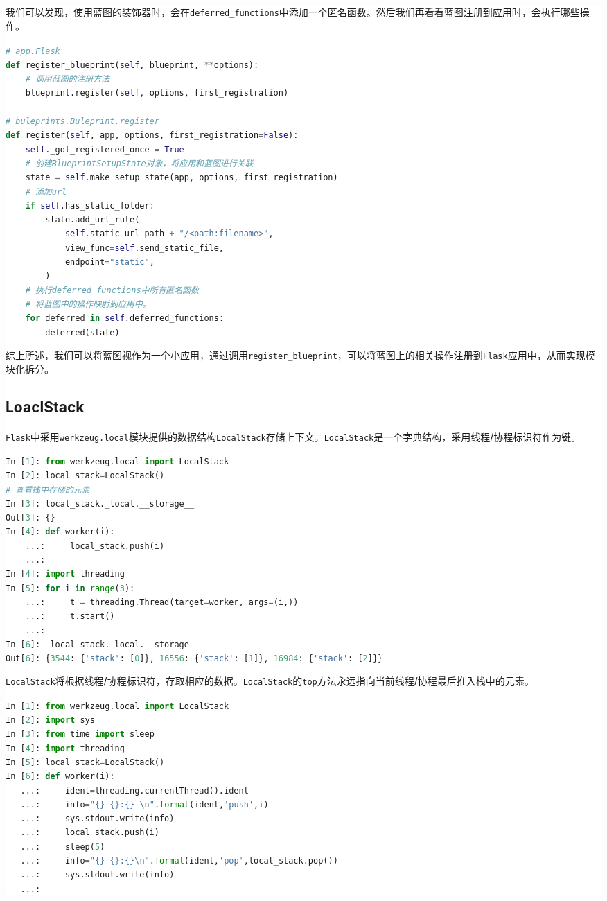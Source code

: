 我们可以发现，使用蓝图的装饰器时，会在`deferred_functions`中添加一个匿名函数。然后我们再看看蓝图注册到应用时，会执行哪些操作。

```python
# app.Flask
def register_blueprint(self, blueprint, **options):
    # 调用蓝图的注册方法
    blueprint.register(self, options, first_registration)

# buleprints.Buleprint.register
def register(self, app, options, first_registration=False):
    self._got_registered_once = True
    # 创建BlueprintSetupState对象，将应用和蓝图进行关联
    state = self.make_setup_state(app, options, first_registration)
	# 添加url
    if self.has_static_folder:
        state.add_url_rule(
            self.static_url_path + "/<path:filename>",
            view_func=self.send_static_file,
            endpoint="static",
        )
    # 执行deferred_functions中所有匿名函数
    # 将蓝图中的操作映射到应用中。
	for deferred in self.deferred_functions:
        deferred(state)
```

综上所述，我们可以将蓝图视作为一个小应用，通过调用`register_blueprint`，可以将蓝图上的相关操作注册到`Flask`应用中，从而实现模块化拆分。

## LoaclStack

`Flask`中采用`werkzeug.local`模块提供的数据结构`LocalStack`存储上下文。`LocalStack`是一个字典结构，采用线程/协程标识符作为键。

```python
In [1]: from werkzeug.local import LocalStack
In [2]: local_stack=LocalStack()
# 查看栈中存储的元素
In [3]: local_stack._local.__storage__
Out[3]: {}
In [4]: def worker(i):
    ...:     local_stack.push(i)
    ...:
In [4]: import threading
In [5]: for i in range(3):
    ...:     t = threading.Thread(target=worker, args=(i,))
    ...:     t.start()
    ...:
In [6]:  local_stack._local.__storage__
Out[6]: {3544: {'stack': [0]}, 16556: {'stack': [1]}, 16984: {'stack': [2]}}
```

`LocalStack`将根据线程/协程标识符，存取相应的数据。`LocalStack`的`top`方法永远指向当前线程/协程最后推入栈中的元素。

```python
In [1]: from werkzeug.local import LocalStack
In [2]: import sys
In [3]: from time import sleep
In [4]: import threading  
In [5]: local_stack=LocalStack()
In [6]: def worker(i):
   ...:     ident=threading.currentThread().ident
   ...:     info="{} {}:{} \n".format(ident,'push',i)
   ...:     sys.stdout.write(info)
   ...:     local_stack.push(i)
   ...:     sleep(5)
   ...:     info="{} {}:{}\n".format(ident,'pop',local_stack.pop())
   ...:     sys.stdout.write(info)
   ...:
```